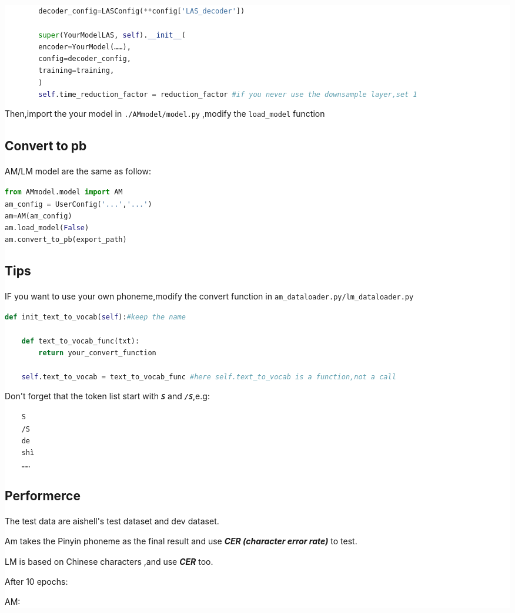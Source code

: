 ```python
        decoder_config=LASConfig(**config['LAS_decoder'])

        super(YourModelLAS, self).__init__(
        encoder=YourModel(……),
        config=decoder_config,
        training=training,
        )
        self.time_reduction_factor = reduction_factor #if you never use the downsample layer,set 1

```
Then,import the your model in `./AMmodel/model.py` ,modify the `load_model` function
## Convert to pb
AM/LM model are the same as follow:
```python
from AMmodel.model import AM
am_config = UserConfig('...','...')
am=AM(am_config)
am.load_model(False)
am.convert_to_pb(export_path)
```
## Tips
IF you want to use your own phoneme,modify the convert function in `am_dataloader.py/lm_dataloader.py`

```python
def init_text_to_vocab(self):#keep the name
    
    def text_to_vocab_func(txt):
        return your_convert_function

    self.text_to_vocab = text_to_vocab_func #here self.text_to_vocab is a function,not a call
```

Don't forget that the token list start with **_`S`_** and **_`/S`_**,e.g:

        S
        /S
        de
        shì
        ……

## Performerce

The test data are aishell's test dataset and dev dataset.

Am takes the  Pinyin phoneme as the final result and use _**CER (character error rate)**_ to test.

LM is based on Chinese characters ,and use **_CER_** too.

After 10 epochs:

AM:
